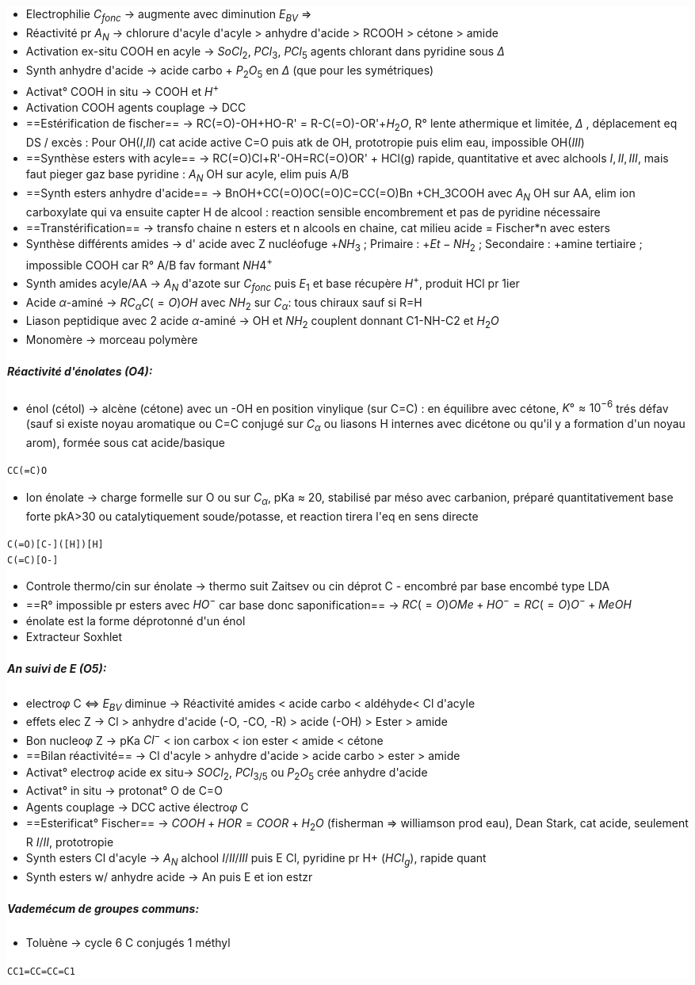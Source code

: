 - Electrophilie $C_{fonc}$ -> augmente avec diminution $E_{BV}$ => 
- Réactivité pr $A_N$ -> chlorure d'acyle d'acyle > anhydre d'acide > RCOOH > cétone > amide
- Activation ex-situ COOH en acyle -> $SoCl_2$, $PCl_3$, $PCl_5$ agents chlorant dans pyridine sous $\Delta$ 
- Synth anhydre d'acide -> acide carbo + $P_{2}O_{5}$ en $\Delta$ (que pour les symétriques)
- Activat° COOH in situ -> COOH et $H^+$ 
- Activation COOH agents couplage -> DCC
- ==Estérification de fischer== -> RC(=O)-OH+HO-R' = R-C(=O)-OR'+$H_2O$, R° lente athermique et limitée, $\Delta$ , déplacement eq DS / excès : Pour OH($I$,$II$) cat acide active C=O puis atk de OH, prototropie puis elim eau, impossible OH($III$)
- ==Synthèse esters with acyle== -> RC(=O)Cl+R'-OH=RC(=O)OR' + HCl(g) rapide, quantitative et avec alchools $I,II,III$, mais faut pieger gaz base pyridine : $A_N$ OH sur acyle, elim puis A/B
- ==Synth esters anhydre d'acide== -> BnOH+CC(=O)OC(=O)C=CC(=O)Bn +CH_3COOH avec $A_N$ OH sur AA, elim ion carboxylate qui va ensuite capter H de alcool : reaction sensible encombrement et pas de pyridine nécessaire
- ==Transtérification== -> transfo chaine n esters et n alcools en chaine, cat milieu acide = Fischer*n avec esters
- Synthèse différents amides -> d' acide avec Z nucléofuge +$NH_3$ ; Primaire : +$Et-NH_2$ ; Secondaire : +amine tertiaire ; impossible COOH car R° A/B fav formant $NH4^+$
- Synth amides acyle/AA -> $A_N$ d'azote sur $C_{fonc}$ puis $E_1$ et base récupère $H^+$, produit HCl pr 1ier
- Acide $\alpha$-aminé -> $RC_{\alpha}C(=O)OH$ avec $NH_2$ sur $C_{\alpha}$: tous chiraux sauf si R=H
- Liason peptidique avec 2 acide $\alpha$-aminé -> OH et $NH_2$ couplent donnant C1-NH-C2 et $H_2O$
- Monomère -> morceau polymère 
##### Réactivité d'énolates (O4):
- énol (cétol) -> alcène (cétone) avec un -OH en position vinylique (sur C=C) : en équilibre avec cétone, $K°\approx 10^{-6}$ trés défav (sauf si existe noyau aromatique ou C=C conjugé sur $C_{\alpha}$ ou liasons H internes avec dicétone ou qu'il y a formation d'un noyau arom), formée sous cat acide/basique 
```smiles
CC(=C)O
```
- Ion énolate -> charge formelle sur O ou sur $C_{\alpha}$, pKa $\approx$ 20, stabilisé par méso avec carbanion, préparé quantitativement base forte pkA>30 ou catalytiquement soude/potasse, et reaction tirera l'eq en sens directe
```smiles
C(=O)[C-]([H])[H]
C(=C)[O-]
```
- Controle thermo/cin sur énolate -> thermo suit Zaitsev ou cin déprot C - encombré par base encombé type LDA
- ==R° impossible pr esters avec $HO^-$ car base donc saponification== -> $RC(=O)OMe+HO^-=RC(=O)O^-+MeOH$
- énolate est la forme déprotonné d'un énol
- Extracteur Soxhlet

##### An suivi de E (O5):
- electro$\varphi$ C <=> $E_{BV}$ diminue -> Réactivité amides < acide carbo < aldéhyde< Cl d'acyle
- effets elec Z -> Cl > anhydre d'acide (-O, -CO, -R) > acide (-OH) > Ester > amide
- Bon nucleo$\varphi$ Z -> pKa $Cl^-$ < ion carbox < ion ester < amide < cétone 
- ==Bilan réactivité== -> Cl d'acyle > anhydre d'acide > acide carbo > ester > amide
- Activat° electro$\varphi$ acide ex situ-> $SOCl_2$, $PCl_{3/5}$ ou $P_2O_5$ crée anhydre d'acide
- Activat° in situ -> protonat° O de C=O
- Agents couplage -> DCC active électro$\varphi$ C
- ==Esterificat° Fischer== -> $COOH + HOR=COOR+H_2O$  (fisherman => williamson prod eau), Dean Stark, cat acide, seulement R $I/II$, prototropie
- Synth esters Cl d'acyle -> $A_N$ alchool $I/II/III$ puis E Cl, pyridine pr H+ ($HCl_g$), rapide quant
- Synth esters w/ anhydre acide -> An puis E et ion estzr
##### Vademécum de groupes communs: 
- Toluène -> cycle 6 C conjugés 1 méthyl
```smiles
CC1=CC=CC=C1
```